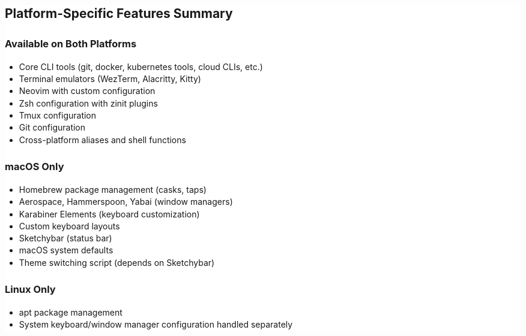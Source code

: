 ## Platform-Specific Features Summary

### Available on Both Platforms
- Core CLI tools (git, docker, kubernetes tools, cloud CLIs, etc.)
- Terminal emulators (WezTerm, Alacritty, Kitty)
- Neovim with custom configuration
- Zsh configuration with zinit plugins
- Tmux configuration
- Git configuration
- Cross-platform aliases and shell functions

### macOS Only
- Homebrew package management (casks, taps)
- Aerospace, Hammerspoon, Yabai (window managers)
- Karabiner Elements (keyboard customization)
- Custom keyboard layouts
- Sketchybar (status bar)
- macOS system defaults
- Theme switching script (depends on Sketchybar)

### Linux Only
- apt package management
- System keyboard/window manager configuration handled separately
